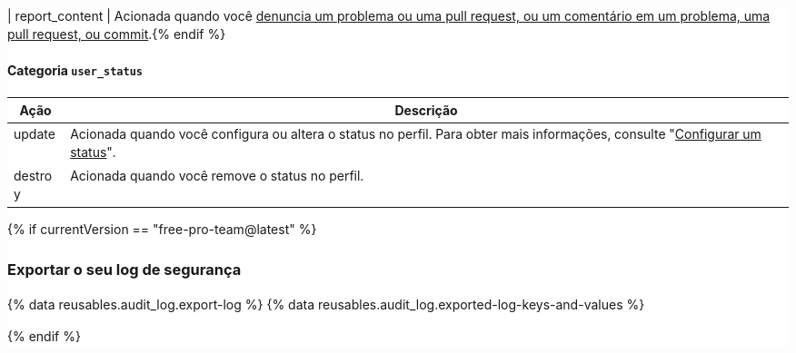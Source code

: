 | report_content                     | Acionada quando você [denuncia um problema ou uma pull request, ou um comentário em um problema, uma pull request, ou commit](/articles/reporting-abuse-or-spam).{% endif %}

#### Categoria `user_status`

| Ação    | Descrição                                                                                                                                                                            |
| ------- | ------------------------------------------------------------------------------------------------------------------------------------------------------------------------------------ |
| update  | Acionada quando você configura ou altera o status no perfil. Para obter mais informações, consulte "[Configurar um status](/articles/personalizing-your-profile/#setting-a-status)". |
| destroy | Acionada quando você remove o status no perfil.                                                                                                                                      |

{% if currentVersion == "free-pro-team@latest" %}

### Exportar o seu log de segurança

{% data reusables.audit_log.export-log %}
{% data reusables.audit_log.exported-log-keys-and-values %}

{% endif %}
